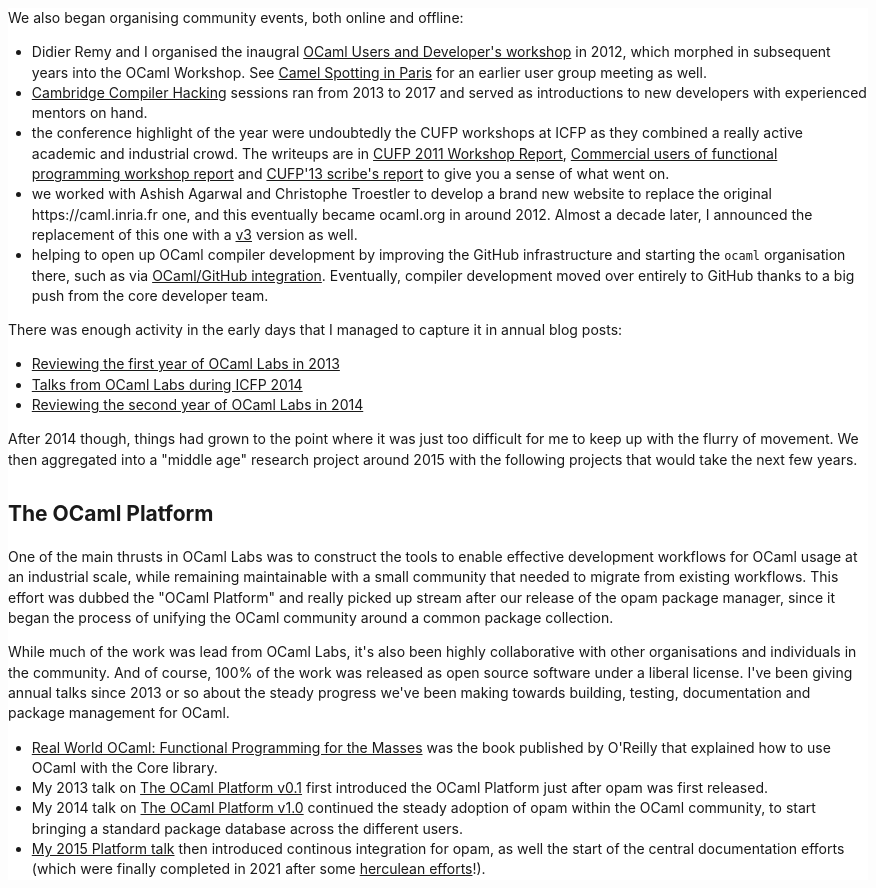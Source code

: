</ul>
<p>We also began organising community events, both online and offline:</p>
<ul>
<li>Didier Remy and I organised the inaugral <a href="https://ocaml.org/meetings/ocaml/2012/">OCaml Users and Developer's workshop</a> in 2012, which morphed in subsequent years into the OCaml Workshop. See <a href="https://anil.recoil.org/notes/ocaml-users-group">Camel Spotting in Paris</a> for an earlier user group meeting as well.</li>
<li><a href="https://ocamllabs.io/compiler-hacking/">Cambridge Compiler Hacking</a> sessions ran from 2013 to 2017 and served as introductions to new developers with experienced mentors on hand.</li>
<li>the conference highlight of the year were undoubtedly the CUFP workshops at ICFP as they combined a really active academic and industrial crowd. The writeups are in <a href="https://anil.recoil.org/papers/2011-cufp-scribe">CUFP 2011 Workshop Report</a>, <a href="https://anil.recoil.org/papers/2012-cufp-scribe">Commercial users of functional programming workshop report</a> and <a href="https://anil.recoil.org/papers/2013-cufp-scribe">CUFP'13 scribe's report</a> to give you a sense of what went on.</li>
<li>we worked with Ashish Agarwal and Christophe Troestler to develop a brand new website to replace the original https://caml.inria.fr one, and this eventually became ocaml.org in around 2012. Almost a decade later, I announced the replacement of this one with a <a href="https://discuss.ocaml.org/t/v3-ocaml-org-a-roadmap-for-ocamls-online-presence/8368/18">v3</a> version as well.</li>
<li>helping to open up OCaml compiler development by improving the GitHub infrastructure and starting the <code>ocaml</code> organisation there, such as via <a href="https://web.archive.org/web/20181130130707/https://anil.recoil.org/2014/03/25/ocaml-github-and-opam.html">OCaml/GitHub integration</a>.  Eventually, compiler development moved over entirely to GitHub thanks to a big push from the core developer team.</li>
</ul>
<p>There was enough activity in the early days that I managed to capture it in annual blog posts:</p>
<ul>
<li><a href="https://anil.recoil.org/notes/the-year-in-ocamllabs">Reviewing the first year of OCaml Labs in 2013</a></li>
<li><a href="https://anil.recoil.org/notes/ocaml-labs-at-icfp-2014">Talks from OCaml Labs during ICFP 2014</a></li>
<li><a href="https://anil.recoil.org/notes/ocamllabs-2014-review">Reviewing the second year of OCaml Labs in 2014</a></li>
</ul>
<p>After 2014 though, things had grown to the point where it was just too difficult for me to keep up with the flurry of movement.  We then aggregated into a "middle age" research project around 2015 with the following projects that would take the next few years.</p>
<h2>The OCaml Platform</h2>
<p>One of the main thrusts in OCaml Labs was to construct the tools to enable effective development workflows for OCaml usage at an industrial scale, while remaining maintainable with a small community that needed to migrate from existing workflows.  This effort was dubbed the "OCaml Platform" and really picked up stream after our release of the opam package manager, since it began the process of unifying the OCaml community around a common package collection.</p>
<p>While much of the work was lead from OCaml Labs, it's also been highly collaborative with other organisations and individuals in the community.  And of course, 100% of the work was released as open source software under a liberal license.  I've been giving annual talks since 2013 or so about the steady progress we've been making towards building, testing, documentation and package management for OCaml.</p>
<ul>
<li><a href="https://anil.recoil.org/papers/rwo">Real World OCaml: Functional Programming for the Masses</a> was the book published by O'Reilly that explained how to use OCaml with the Core library.</li>
<li>My 2013 talk on <a href="https://anil.recoil.org/papers/2013-oud-platform">The OCaml Platform v0.1</a> first introduced the OCaml Platform just after opam was first released.</li>
<li>My 2014 talk on <a href="https://anil.recoil.org/papers/2014-oud-platform">The OCaml Platform v1.0</a> continued the steady adoption of opam within the OCaml community, to start bringing a standard package database across the different users.</li>
<li><a href="https://www.youtube.com/watch?v=dEUMNuE4rxc&amp;list=PLnqUlCo055hU46uoONmhYGUbYAK27Y6rS&amp;index=8">My 2015 Platform talk</a> then introduced continous integration for opam, as well the start of the central documentation efforts (which were finally completed in 2021 after some <a href="https://watch.ocaml.org/videos/watch/9bb452d6-1829-4dac-a6a2-46b31050c931">herculean efforts</a>!).</li>
